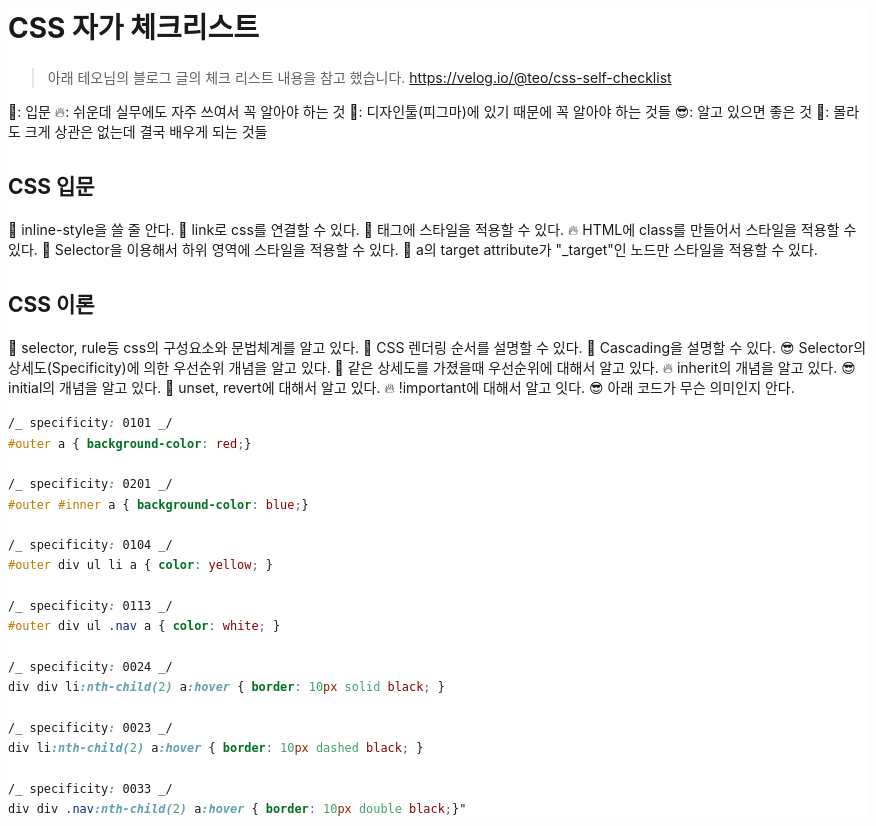 # CSS 자가 체크리스트

> 아래 테오님의 블로그 글의 체크 리스트 내용을 참고 했습니다.
> https://velog.io/@teo/css-self-checklist

🔰: 입문
🔥: 쉬운데 실무에도 자주 쓰여서 꼭 알아야 하는 것
🎯: 디자인툴(피그마)에 있기 때문에 꼭 알아야 하는 것들
😎: 알고 있으면 좋은 것
🤔: 몰라도 크게 상관은 없는데 결국 배우게 되는 것들

## CSS 입문

🔰 inline-style을 쓸 줄 안다.
🔰 link로 css를 연결할 수 있다.
🔰 태그에 스타일을 적용할 수 있다.
🔥 HTML에 class를 만들어서 스타일을 적용할 수 있다.
🔰 Selector을 이용해서 하위 영역에 스타일을 적용할 수 있다.
🔰 a의 target attribute가 "\_target"인 노드만 스타일을 적용할 수 있다.

## CSS 이론

🔰 selector, rule등 css의 구성요소와 문법체계를 알고 있다.
🤔 CSS 렌더링 순서를 설명할 수 있다.
🤔 Cascading을 설명할 수 있다.
😎 Selector의 상세도(Specificity)에 의한 우선순위 개념을 알고 있다.
🤔 같은 상세도를 가졌을때 우선순위에 대해서 알고 있다.
🔥 inherit의 개념을 알고 있다.
😎 initial의 개념을 알고 있다.
🤔 unset, revert에 대해서 알고 있다.
🔥 !important에 대해서 알고 잇다.
😎 아래 코드가 무슨 의미인지 안다.

```css
/_ specificity: 0101 _/
#outer a { background-color: red;}

/_ specificity: 0201 _/
#outer #inner a { background-color: blue;}

/_ specificity: 0104 _/
#outer div ul li a { color: yellow; }

/_ specificity: 0113 _/
#outer div ul .nav a { color: white; }

/_ specificity: 0024 _/
div div li:nth-child(2) a:hover { border: 10px solid black; }

/_ specificity: 0023 _/
div li:nth-child(2) a:hover { border: 10px dashed black; }

/_ specificity: 0033 _/
div div .nav:nth-child(2) a:hover { border: 10px double black;}"

```
